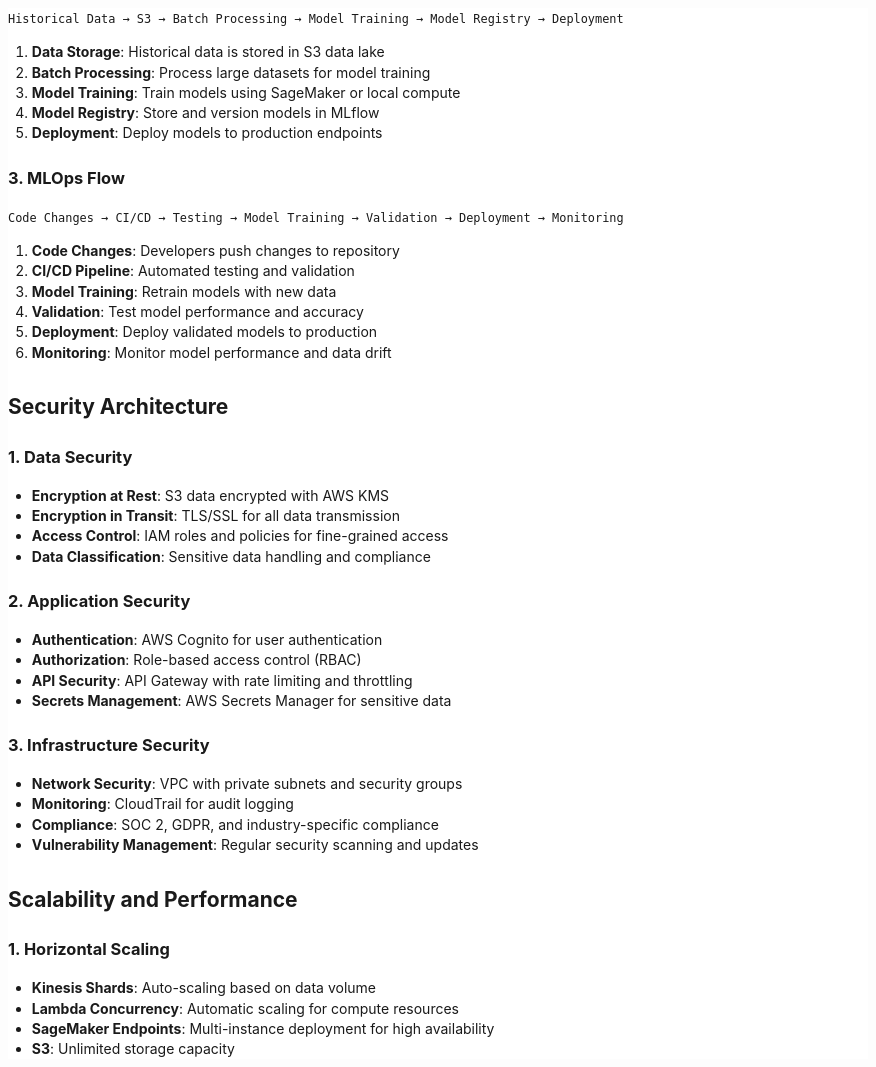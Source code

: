 ```
Historical Data → S3 → Batch Processing → Model Training → Model Registry → Deployment
```

1. **Data Storage**: Historical data is stored in S3 data lake
2. **Batch Processing**: Process large datasets for model training
3. **Model Training**: Train models using SageMaker or local compute
4. **Model Registry**: Store and version models in MLflow
5. **Deployment**: Deploy models to production endpoints

### 3. MLOps Flow

```
Code Changes → CI/CD → Testing → Model Training → Validation → Deployment → Monitoring
```

1. **Code Changes**: Developers push changes to repository
2. **CI/CD Pipeline**: Automated testing and validation
3. **Model Training**: Retrain models with new data
4. **Validation**: Test model performance and accuracy
5. **Deployment**: Deploy validated models to production
6. **Monitoring**: Monitor model performance and data drift

## Security Architecture

### 1. Data Security

- **Encryption at Rest**: S3 data encrypted with AWS KMS
- **Encryption in Transit**: TLS/SSL for all data transmission
- **Access Control**: IAM roles and policies for fine-grained access
- **Data Classification**: Sensitive data handling and compliance

### 2. Application Security

- **Authentication**: AWS Cognito for user authentication
- **Authorization**: Role-based access control (RBAC)
- **API Security**: API Gateway with rate limiting and throttling
- **Secrets Management**: AWS Secrets Manager for sensitive data

### 3. Infrastructure Security

- **Network Security**: VPC with private subnets and security groups
- **Monitoring**: CloudTrail for audit logging
- **Compliance**: SOC 2, GDPR, and industry-specific compliance
- **Vulnerability Management**: Regular security scanning and updates

## Scalability and Performance

### 1. Horizontal Scaling

- **Kinesis Shards**: Auto-scaling based on data volume
- **Lambda Concurrency**: Automatic scaling for compute resources
- **SageMaker Endpoints**: Multi-instance deployment for high availability
- **S3**: Unlimited storage capacity
